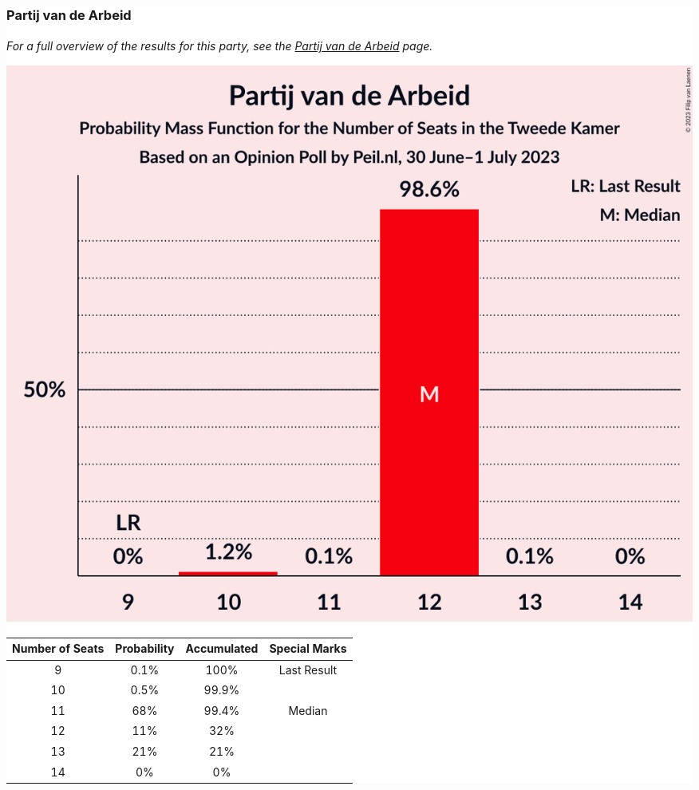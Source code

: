 ### Partij van de Arbeid

*For a full overview of the results for this party, see the [Partij van de Arbeid](party-partijvandearbeid.html) page.*

![Graph with seats probability mass function not yet produced](2023-07-01-Peilnl-seats-pmf-partijvandearbeid.png "Seats Probability Mass Function")

| Number of Seats | Probability | Accumulated | Special Marks |
|:---------------:|:-----------:|:-----------:|:-------------:|
| 9 | 0.1% | 100% | Last Result |
| 10 | 0.5% | 99.9% |  |
| 11 | 68% | 99.4% | Median |
| 12 | 11% | 32% |  |
| 13 | 21% | 21% |  |
| 14 | 0% | 0% |  |
